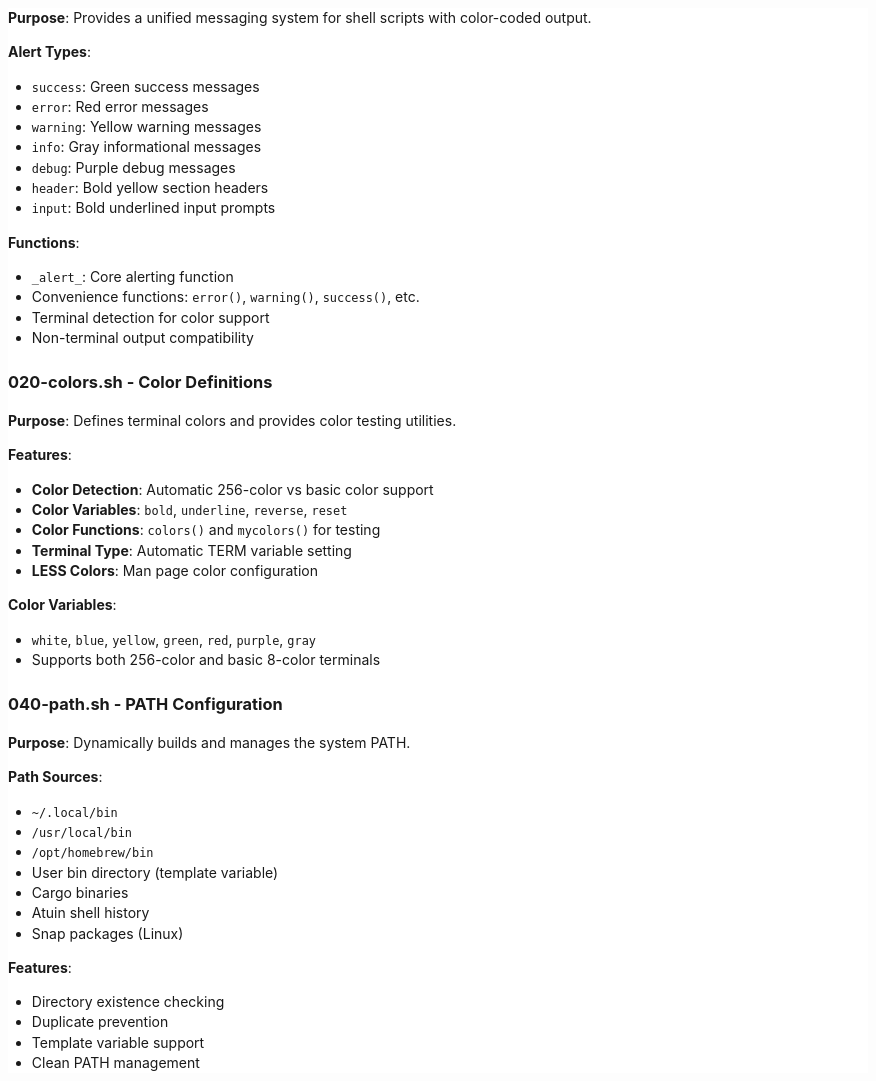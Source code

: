 **Purpose**: Provides a unified messaging system for shell scripts with color-coded output.

**Alert Types**:

- `success`: Green success messages
- `error`: Red error messages
- `warning`: Yellow warning messages
- `info`: Gray informational messages
- `debug`: Purple debug messages
- `header`: Bold yellow section headers
- `input`: Bold underlined input prompts

**Functions**:

- `_alert_`: Core alerting function
- Convenience functions: `error()`, `warning()`, `success()`, etc.
- Terminal detection for color support
- Non-terminal output compatibility

### 020-colors.sh - Color Definitions

**Purpose**: Defines terminal colors and provides color testing utilities.

**Features**:

- **Color Detection**: Automatic 256-color vs basic color support
- **Color Variables**: `bold`, `underline`, `reverse`, `reset`
- **Color Functions**: `colors()` and `mycolors()` for testing
- **Terminal Type**: Automatic TERM variable setting
- **LESS Colors**: Man page color configuration

**Color Variables**:

- `white`, `blue`, `yellow`, `green`, `red`, `purple`, `gray`
- Supports both 256-color and basic 8-color terminals

### 040-path.sh - PATH Configuration

**Purpose**: Dynamically builds and manages the system PATH.

**Path Sources**:

- `~/.local/bin`
- `/usr/local/bin`
- `/opt/homebrew/bin`
- User bin directory (template variable)
- Cargo binaries
- Atuin shell history
- Snap packages (Linux)

**Features**:

- Directory existence checking
- Duplicate prevention
- Template variable support
- Clean PATH management

